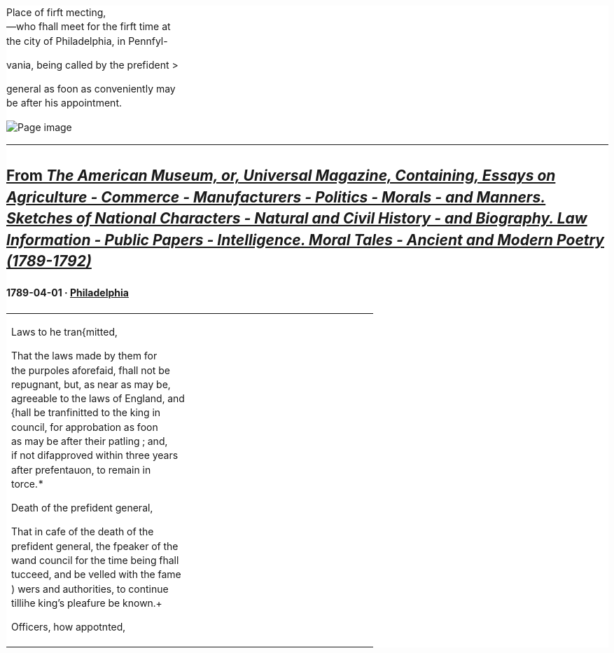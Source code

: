 Place of firft mecting,  
—who fhall meet for the firft time at  
the city of Philadelphia, in Pennfyl-  
  
vania, being called by the prefident &gt;  
  
general as foon as conveniently may  
be after his appointment. 
</td><td style="width: 50%; max-height: 75%; margin: auto; display: block;">
<img alt="Page image" src="https://iiif.archive.org/image/iiif/2/sim_american-museum-or-universal-magazine_1789-02_5_2%2Fsim_american-museum-or-universal-magazine_1789-02_5_2_jp2.zip%2Fsim_american-museum-or-universal-magazine_1789-02_5_2_jp2%2Fsim_american-museum-or-universal-magazine_1789-02_5_2_0085.jp2/pct:17.001748251748253,27.230392156862745,37.10664335664335,12.745098039215685/600,/0/default.jpg"/>
</td>
</tr></table>

---

## [From _The American Museum, or, Universal Magazine, Containing, Essays on Agriculture - Commerce - Manufacturers - Politics - Morals - and Manners. Sketches of National Characters - Natural and Civil History - and Biography. Law Information - Public Papers - Intelligence. Moral Tales - Ancient and Modern Poetry (1789-1792)_](https://archive.org/details/sim_american-museum-or-universal-magazine_1789-04_5_4/page/n50/mode/1up?view=theater)

#### 1789-04-01 &middot; [Philadelphia](http://dbpedia.org/resource/Philadelphia)

<table style="width: 100%;"><tr><td style="width: 50%">

  
  
Laws to he tran{mitted,  
  
That the laws made by them for  
the purpoles aforefaid, fhall not be  
repugnant, but, as near as may be,  
agreeable to the laws of England, and  
{hall be tranfinitted to the king in  
council, for approbation as foon  
as may be after their patling ; and,  
if not difapproved within three years  
after prefentauon, to remain in  
torce.*  
  
Death of the prefident general,  
  
That in cafe of the death of the  
prefident general, the fpeaker of the  
wand council for the time being fhall  
tucceed, and be velled with the fame  
) wers and authorities, to continue  
tillihe king’s pleafure be known.+  
  
Officers, how appotnted,  
  